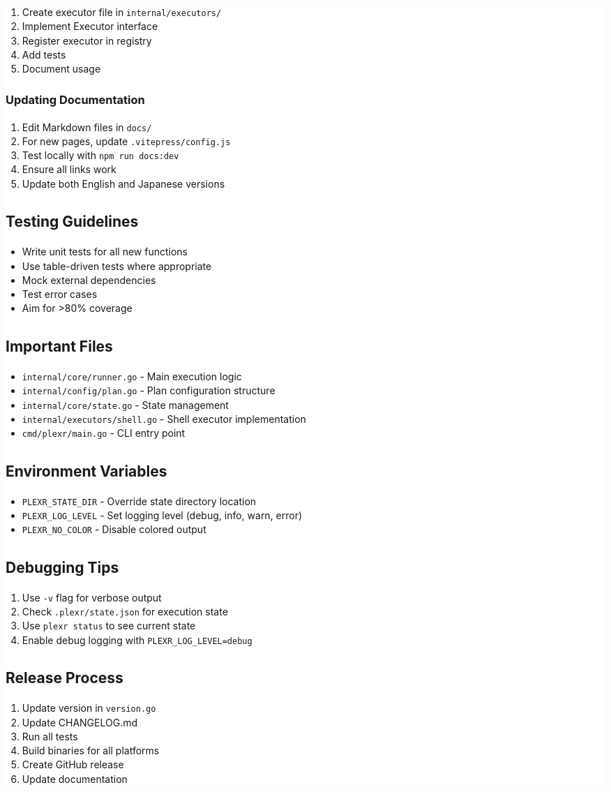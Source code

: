 1. Create executor file in `internal/executors/`
2. Implement Executor interface
3. Register executor in registry
4. Add tests
5. Document usage

### Updating Documentation

1. Edit Markdown files in `docs/`
2. For new pages, update `.vitepress/config.js`
3. Test locally with `npm run docs:dev`
4. Ensure all links work
5. Update both English and Japanese versions

## Testing Guidelines

- Write unit tests for all new functions
- Use table-driven tests where appropriate
- Mock external dependencies
- Test error cases
- Aim for >80% coverage

## Important Files

- `internal/core/runner.go` - Main execution logic
- `internal/config/plan.go` - Plan configuration structure
- `internal/core/state.go` - State management
- `internal/executors/shell.go` - Shell executor implementation
- `cmd/plexr/main.go` - CLI entry point

## Environment Variables

- `PLEXR_STATE_DIR` - Override state directory location
- `PLEXR_LOG_LEVEL` - Set logging level (debug, info, warn, error)
- `PLEXR_NO_COLOR` - Disable colored output

## Debugging Tips

1. Use `-v` flag for verbose output
2. Check `.plexr/state.json` for execution state
3. Use `plexr status` to see current state
4. Enable debug logging with `PLEXR_LOG_LEVEL=debug`

## Release Process

1. Update version in `version.go`
2. Update CHANGELOG.md
3. Run all tests
4. Build binaries for all platforms
5. Create GitHub release
6. Update documentation
